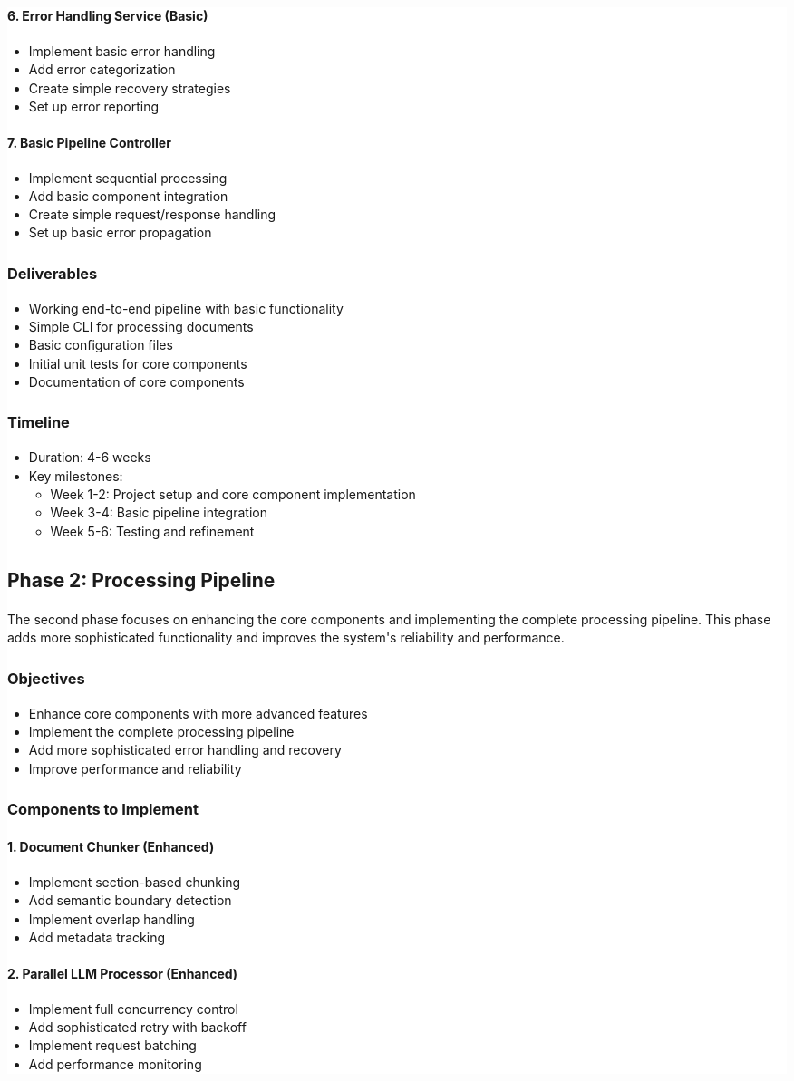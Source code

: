 #### 6. Error Handling Service (Basic)
- Implement basic error handling
- Add error categorization
- Create simple recovery strategies
- Set up error reporting

#### 7. Basic Pipeline Controller
- Implement sequential processing
- Add basic component integration
- Create simple request/response handling
- Set up basic error propagation

### Deliverables

- Working end-to-end pipeline with basic functionality
- Simple CLI for processing documents
- Basic configuration files
- Initial unit tests for core components
- Documentation of core components

### Timeline

- Duration: 4-6 weeks
- Key milestones:
  - Week 1-2: Project setup and core component implementation
  - Week 3-4: Basic pipeline integration
  - Week 5-6: Testing and refinement

## Phase 2: Processing Pipeline

The second phase focuses on enhancing the core components and implementing the complete processing pipeline. This phase adds more sophisticated functionality and improves the system's reliability and performance.

### Objectives

- Enhance core components with more advanced features
- Implement the complete processing pipeline
- Add more sophisticated error handling and recovery
- Improve performance and reliability

### Components to Implement

#### 1. Document Chunker (Enhanced)
- Implement section-based chunking
- Add semantic boundary detection
- Implement overlap handling
- Add metadata tracking

#### 2. Parallel LLM Processor (Enhanced)
- Implement full concurrency control
- Add sophisticated retry with backoff
- Implement request batching
- Add performance monitoring
